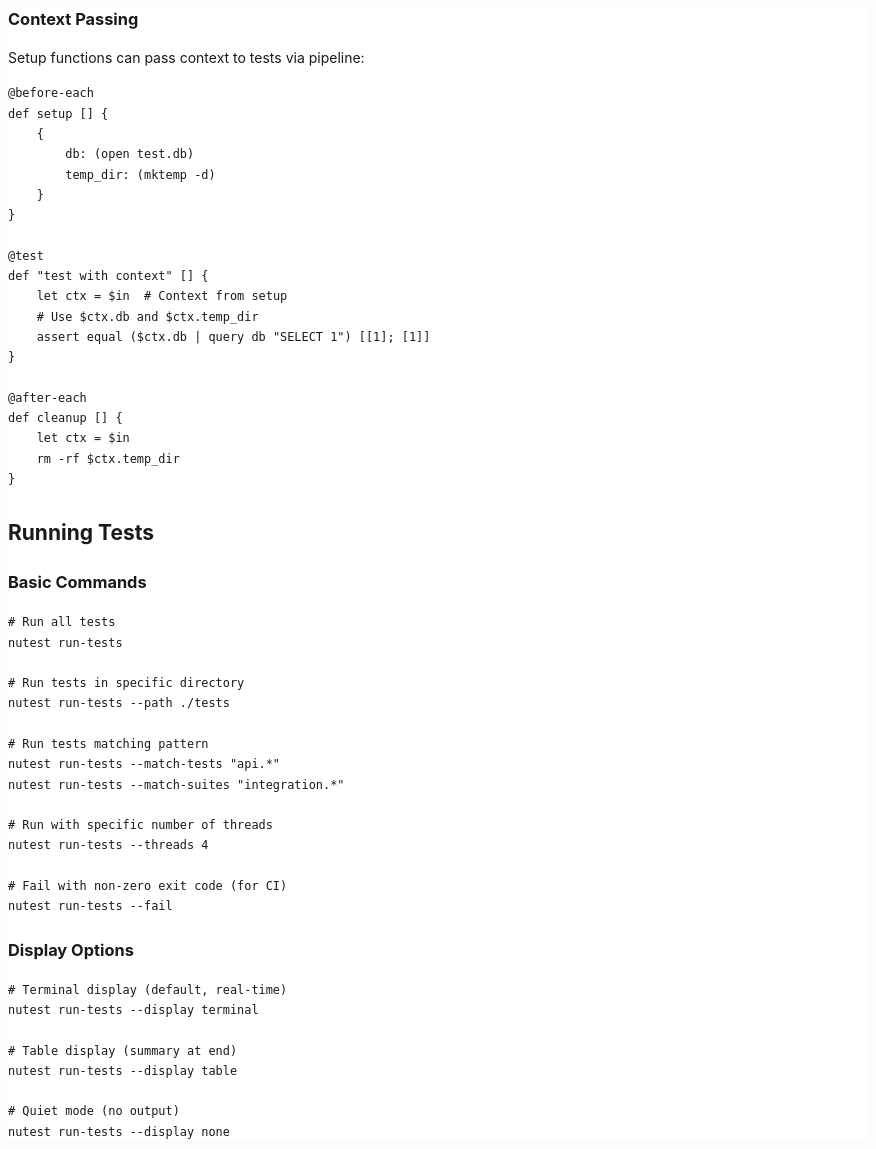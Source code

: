 ### Context Passing
Setup functions can pass context to tests via pipeline:

```nushell
@before-each
def setup [] {
    {
        db: (open test.db)
        temp_dir: (mktemp -d)
    }
}

@test
def "test with context" [] {
    let ctx = $in  # Context from setup
    # Use $ctx.db and $ctx.temp_dir
    assert equal ($ctx.db | query db "SELECT 1") [[1]; [1]]
}

@after-each
def cleanup [] {
    let ctx = $in
    rm -rf $ctx.temp_dir
}
```

## Running Tests

### Basic Commands
```nushell
# Run all tests
nutest run-tests

# Run tests in specific directory
nutest run-tests --path ./tests

# Run tests matching pattern
nutest run-tests --match-tests "api.*"
nutest run-tests --match-suites "integration.*"

# Run with specific number of threads
nutest run-tests --threads 4

# Fail with non-zero exit code (for CI)
nutest run-tests --fail
```

### Display Options
```nushell
# Terminal display (default, real-time)
nutest run-tests --display terminal

# Table display (summary at end)
nutest run-tests --display table

# Quiet mode (no output)
nutest run-tests --display none
```
